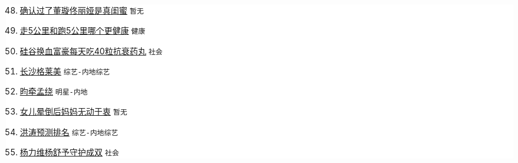48. [确认过了董璇佟丽娅是真闺蜜](https://m.weibo.cn/search?containerid=100103type%3D1%26t%3D10%26q%3D%E7%A1%AE%E8%AE%A4%E8%BF%87%E4%BA%86%E8%91%A3%E7%92%87%E4%BD%9F%E4%B8%BD%E5%A8%85%E6%98%AF%E7%9C%9F%E9%97%BA%E8%9C%9C&stream_entry_id=31&isnewpage=1&extparam=seat%3D1%26lcate%3D5001%26pos%3D46%26c_type%3D31%26realpos%3D45%26cate%3D5001%26dgr%3D0%26band_rank%3D45%26stream_entry_id%3D31%26flag%3D1%26q%3D%25E7%25A1%25AE%25E8%25AE%25A4%25E8%25BF%2587%25E4%25BA%2586%25E8%2591%25A3%25E7%2592%2587%25E4%25BD%259F%25E4%25B8%25BD%25E5%25A8%2585%25E6%2598%25AF%25E7%259C%259F%25E9%2597%25BA%25E8%259C%259C%26filter_type%3Drealtimehot%26display_time%3D1754657040%26pre_seqid%3D17546570405290535087159) `暂无` 

49. [走5公里和跑5公里哪个更健康](https://m.weibo.cn/search?containerid=100103type%3D1%26t%3D10%26q%3D%23%E8%B5%B05%E5%85%AC%E9%87%8C%E5%92%8C%E8%B7%915%E5%85%AC%E9%87%8C%E5%93%AA%E4%B8%AA%E6%9B%B4%E5%81%A5%E5%BA%B7%23&stream_entry_id=31&isnewpage=1&extparam=seat%3D1%26lcate%3D5001%26pos%3D47%26c_type%3D31%26realpos%3D46%26cate%3D5001%26dgr%3D0%26band_rank%3D46%26stream_entry_id%3D31%26flag%3D1%26q%3D%2523%25E8%25B5%25B05%25E5%2585%25AC%25E9%2587%258C%25E5%2592%258C%25E8%25B7%25915%25E5%2585%25AC%25E9%2587%258C%25E5%2593%25AA%25E4%25B8%25AA%25E6%259B%25B4%25E5%2581%25A5%25E5%25BA%25B7%2523%26filter_type%3Drealtimehot%26display_time%3D1754657040%26pre_seqid%3D17546570405290535087159) `健康` 

50. [硅谷换血富豪每天吃40粒抗衰药丸](https://m.weibo.cn/search?containerid=100103type%3D1%26t%3D10%26q%3D%23%E7%A1%85%E8%B0%B7%E6%8D%A2%E8%A1%80%E5%AF%8C%E8%B1%AA%E6%AF%8F%E5%A4%A9%E5%90%8340%E7%B2%92%E6%8A%97%E8%A1%B0%E8%8D%AF%E4%B8%B8%23&stream_entry_id=31&isnewpage=1&extparam=seat%3D1%26lcate%3D5001%26pos%3D48%26c_type%3D31%26realpos%3D47%26cate%3D5001%26dgr%3D0%26band_rank%3D47%26stream_entry_id%3D31%26flag%3D0%26q%3D%2523%25E7%25A1%2585%25E8%25B0%25B7%25E6%258D%25A2%25E8%25A1%2580%25E5%25AF%258C%25E8%25B1%25AA%25E6%25AF%258F%25E5%25A4%25A9%25E5%2590%258340%25E7%25B2%2592%25E6%258A%2597%25E8%25A1%25B0%25E8%258D%25AF%25E4%25B8%25B8%2523%26filter_type%3Drealtimehot%26display_time%3D1754657040%26pre_seqid%3D17546570405290535087159) `社会` 

51. [长沙格莱美](https://m.weibo.cn/search?containerid=100103type%3D1%26t%3D10%26q%3D%E9%95%BF%E6%B2%99%E6%A0%BC%E8%8E%B1%E7%BE%8E&stream_entry_id=31&isnewpage=1&extparam=seat%3D1%26lcate%3D5001%26pos%3D49%26c_type%3D31%26realpos%3D48%26cate%3D5001%26dgr%3D0%26band_rank%3D48%26stream_entry_id%3D31%26flag%3D1%26q%3D%25E9%2595%25BF%25E6%25B2%2599%25E6%25A0%25BC%25E8%258E%25B1%25E7%25BE%258E%26filter_type%3Drealtimehot%26display_time%3D1754657040%26pre_seqid%3D17546570405290535087159) `综艺-内地综艺` 

52. [昀牵孟绕](https://m.weibo.cn/search?containerid=100103type%3D1%26t%3D10%26q%3D%23%E6%98%80%E7%89%B5%E5%AD%9F%E7%BB%95%23&stream_entry_id=31&isnewpage=1&extparam=seat%3D1%26lcate%3D5001%26pos%3D50%26c_type%3D31%26realpos%3D49%26cate%3D5001%26dgr%3D0%26band_rank%3D49%26stream_entry_id%3D31%26flag%3D1%26q%3D%2523%25E6%2598%2580%25E7%2589%25B5%25E5%25AD%259F%25E7%25BB%2595%2523%26filter_type%3Drealtimehot%26display_time%3D1754657040%26pre_seqid%3D17546570405290535087159) `明星-内地` 

53. [女儿晕倒后妈妈无动于衷](https://m.weibo.cn/search?containerid=100103type%3D1%26t%3D10%26q%3D%E5%A5%B3%E5%84%BF%E6%99%95%E5%80%92%E5%90%8E%E5%A6%88%E5%A6%88%E6%97%A0%E5%8A%A8%E4%BA%8E%E8%A1%B7&stream_entry_id=31&isnewpage=1&extparam=seat%3D1%26lcate%3D5001%26pos%3D51%26c_type%3D31%26realpos%3D50%26cate%3D5001%26dgr%3D0%26band_rank%3D50%26stream_entry_id%3D31%26flag%3D0%26q%3D%25E5%25A5%25B3%25E5%2584%25BF%25E6%2599%2595%25E5%2580%2592%25E5%2590%258E%25E5%25A6%2588%25E5%25A6%2588%25E6%2597%25A0%25E5%258A%25A8%25E4%25BA%258E%25E8%25A1%25B7%26filter_type%3Drealtimehot%26display_time%3D1754657040%26pre_seqid%3D17546570405290535087159) `暂无` 

54. [洪涛预测排名](https://m.weibo.cn/search?containerid=100103type%3D1%26t%3D10%26q%3D%23%E6%B4%AA%E6%B6%9B%E9%A2%84%E6%B5%8B%E6%8E%92%E5%90%8D%23&stream_entry_id=31&isnewpage=1&extparam=seat%3D1%26lcate%3D5001%26topic_ad%3D1%26stream_entry_id%3D31%26q%3D%2523%25E6%25B4%25AA%25E6%25B6%259B%25E9%25A2%2584%25E6%25B5%258B%25E6%258E%2592%25E5%2590%258D%2523%26dgr%3D0%26adid%3D295910%26pos%3D3%26filter_type%3Drealtimehot%26band_rank%3D4%26c_type%3D31%26is_ad_pos%3D1%26cate%3D5001%26display_time%3D1754651978%26pre_seqid%3D175465197860002287397131) `综艺-内地综艺` 

55. [杨力维杨舒予守护成双](https://m.weibo.cn/search?containerid=100103type%3D1%26t%3D10%26q%3D%23%E6%9D%A8%E5%8A%9B%E7%BB%B4%E6%9D%A8%E8%88%92%E4%BA%88%E5%AE%88%E6%8A%A4%E6%88%90%E5%8F%8C%23&stream_entry_id=31&isnewpage=1&extparam=seat%3D1%26lcate%3D5001%26topic_ad%3D1%26stream_entry_id%3D31%26q%3D%2523%25E6%259D%25A8%25E5%258A%259B%25E7%25BB%25B4%25E6%259D%25A8%25E8%2588%2592%25E4%25BA%2588%25E5%25AE%2588%25E6%258A%25A4%25E6%2588%2590%25E5%258F%258C%2523%26dgr%3D0%26adid%3D296079%26pos%3D7%26filter_type%3Drealtimehot%26band_rank%3D7%26c_type%3D31%26is_ad_pos%3D1%26cate%3D5001%26display_time%3D1754651978%26pre_seqid%3D175465197860002287397131) `社会` 
